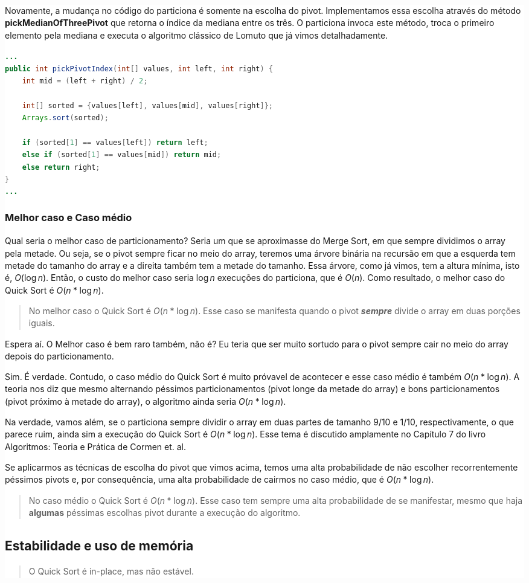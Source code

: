 Novamente, a mudança no código do particiona é somente na escolha do pivot. Implementamos essa escolha através do método **pickMedianOfThreePivot** que retorna o índice da mediana entre os três. O particiona invoca este método, troca o primeiro elemento pela mediana e executa o algoritmo clássico de Lomuto que já vimos detalhadamente.

```java
...
public int pickPivotIndex(int[] values, int left, int right) {
    int mid = (left + right) / 2;
    
    int[] sorted = {values[left], values[mid], values[right]};
    Arrays.sort(sorted);
    
    if (sorted[1] == values[left]) return left;
    else if (sorted[1] == values[mid]) return mid;
    else return right;
}
...
```


### Melhor caso e Caso médio

Qual seria o melhor caso de particionamento? Seria um que se aproximasse do Merge Sort, em que sempre dividimos o array pela metade. Ou seja, se o pivot sempre ficar no meio do array, teremos uma árvore binária na recursão em que a esquerda tem metade do tamanho do array e a direita também tem a metade do tamanho. Essa árvore, como já vimos, tem a altura mínima, isto é, $O(\log n)$. Então, o custo do melhor caso seria $\log n$ execuções do particiona, que é $O(n)$. Como resultado, o melhor caso do Quick Sort é $O(n * \log n)$.

> No melhor caso o Quick Sort é $O(n * \log n)$. Esse caso se manifesta quando o pivot ***sempre*** divide o array em duas porções iguais.

Espera aí. O Melhor caso é bem raro também, não é? Eu teria que ser muito sortudo para o pivot sempre cair no meio do array depois do particionamento.

Sim. É verdade. Contudo, o caso médio do Quick Sort é muito próvavel de acontecer e esse caso médio é também $O (n * \log n)$. A teoria nos diz que mesmo alternando péssimos particionamentos (pivot longe da metade do array) e bons particionamentos (pivot próximo à metade do array), o algoritmo ainda seria $O (n * \log n)$. 

Na verdade, vamos além, se o particiona sempre dividir o array em duas partes de tamanho 9/10 e 1/10, respectivamente, o que parece ruim, ainda sim a execução do Quick Sort é $O (n * \log n)$. Esse tema é discutido amplamente no Capítulo 7 do livro Algoritmos: Teoria e Prática de Cormen et. al.

Se aplicarmos as técnicas de escolha do pivot que vimos acima, temos uma alta probabilidade de não escolher recorrentemente péssimos pivots e, por consequência, uma alta probabilidade de cairmos no caso médio, que é $O(n * \log n)$.

> No caso médio o Quick Sort é $O(n * \log n)$. Esse caso tem sempre uma alta probabilidade de se manifestar, mesmo que haja **algumas** péssimas escolhas pivot durante a execução do algoritmo.

## Estabilidade e uso de memória

> O Quick Sort é in-place, mas não estável.


[^1]: Caso o número de elementos seja par, a mediana é a média entre os dois valores centrais. 